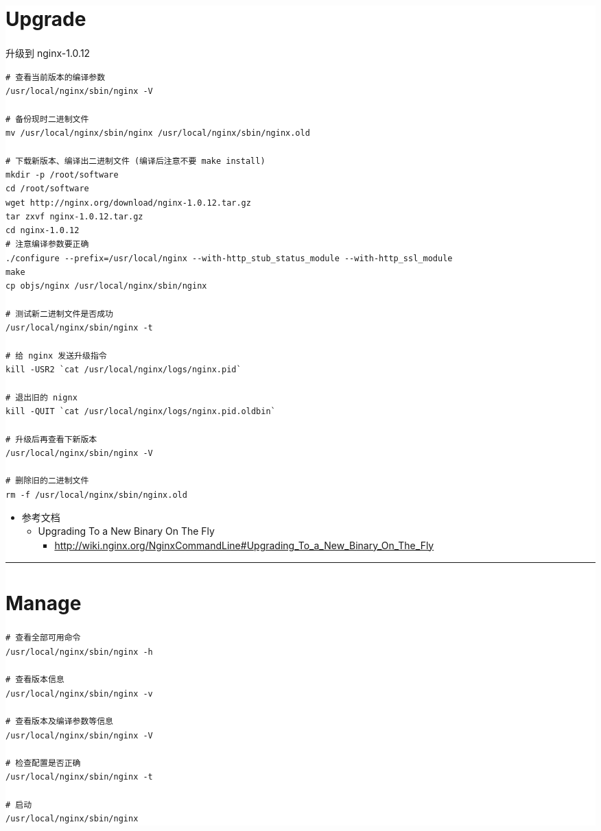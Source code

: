 

# Upgrade #

升级到 nginx-1.0.12
```
# 查看当前版本的编译参数
/usr/local/nginx/sbin/nginx -V

# 备份现时二进制文件
mv /usr/local/nginx/sbin/nginx /usr/local/nginx/sbin/nginx.old

# 下载新版本、编译出二进制文件 (编译后注意不要 make install)
mkdir -p /root/software
cd /root/software
wget http://nginx.org/download/nginx-1.0.12.tar.gz
tar zxvf nginx-1.0.12.tar.gz
cd nginx-1.0.12
# 注意编译参数要正确
./configure --prefix=/usr/local/nginx --with-http_stub_status_module --with-http_ssl_module
make
cp objs/nginx /usr/local/nginx/sbin/nginx

# 测试新二进制文件是否成功
/usr/local/nginx/sbin/nginx -t

# 给 nginx 发送升级指令
kill -USR2 `cat /usr/local/nginx/logs/nginx.pid`

# 退出旧的 nignx
kill -QUIT `cat /usr/local/nginx/logs/nginx.pid.oldbin`

# 升级后再查看下新版本
/usr/local/nginx/sbin/nginx -V

# 删除旧的二进制文件
rm -f /usr/local/nginx/sbin/nginx.old

```

  * 参考文档
    * Upgrading To a New Binary On The Fly
      * http://wiki.nginx.org/NginxCommandLine#Upgrading_To_a_New_Binary_On_The_Fly



---


# Manage #
```
# 查看全部可用命令
/usr/local/nginx/sbin/nginx -h

# 查看版本信息
/usr/local/nginx/sbin/nginx -v

# 查看版本及编译参数等信息
/usr/local/nginx/sbin/nginx -V

# 检查配置是否正确
/usr/local/nginx/sbin/nginx -t

# 启动
/usr/local/nginx/sbin/nginx
```